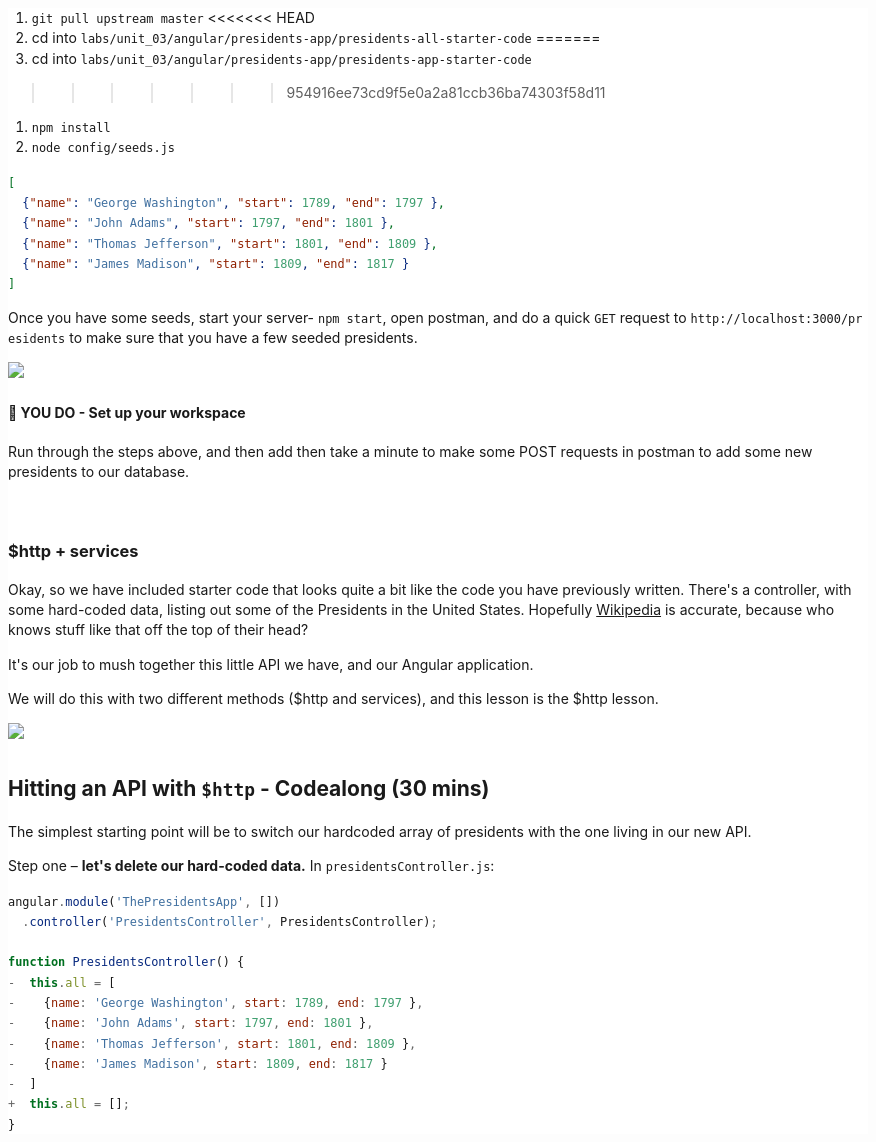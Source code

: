 1. `git pull upstream master`
<<<<<<< HEAD
1. cd into `labs/unit_03/angular/presidents-app/presidents-all-starter-code`
=======
1. cd into `labs/unit_03/angular/presidents-app/presidents-app-starter-code`
>>>>>>> 954916ee73cd9f5e0a2a81ccb36ba74303f58d11
1. `npm install`
2. `node config/seeds.js`

```json
[
  {"name": "George Washington", "start": 1789, "end": 1797 },
  {"name": "John Adams", "start": 1797, "end": 1801 },
  {"name": "Thomas Jefferson", "start": 1801, "end": 1809 },
  {"name": "James Madison", "start": 1809, "end": 1817 }
]
```

Once you have some seeds, start your server- `npm start`, open postman, and do a quick `GET` request to `http://localhost:3000/presidents` to make sure that you have a few seeded presidents.

![](https://i.imgur.com/QYHlWfm.png)

#### &#x1F535; YOU DO - Set up your workspace

Run through the steps above, and then add then take a minute to make some POST requests in postman to add some new presidents to our database.

<br />

### $http + services

Okay, so we have included starter code that looks quite a bit like the code you have previously written. There's a controller, with some hard-coded data, listing out some of the Presidents in the United States. Hopefully [Wikipedia](https://en.wikipedia.org/wiki/List_of_Presidents_of_the_United_States) is accurate, because who knows stuff like that off the top of their head?

It's our job to mush together this little API we have, and our Angular application.

We will do this with two different methods ($http and services), and this lesson is the $http lesson.

<img width="752"  src="https://cloud.githubusercontent.com/assets/25366/9017871/7cf4a79e-378e-11e5-85d8-d018f0a7ab21.png">

## Hitting an API with `$http` - Codealong (30 mins)

The simplest starting point will be to switch our hardcoded array of presidents with the one living in our new API.

Step one – **let's delete our hard-coded data.** In `presidentsController.js`:

```js
angular.module('ThePresidentsApp', [])
  .controller('PresidentsController', PresidentsController);

function PresidentsController() {
-  this.all = [
-    {name: 'George Washington', start: 1789, end: 1797 },
-    {name: 'John Adams', start: 1797, end: 1801 },
-    {name: 'Thomas Jefferson', start: 1801, end: 1809 },
-    {name: 'James Madison', start: 1809, end: 1817 }
-  ]
+  this.all = [];
}
```
